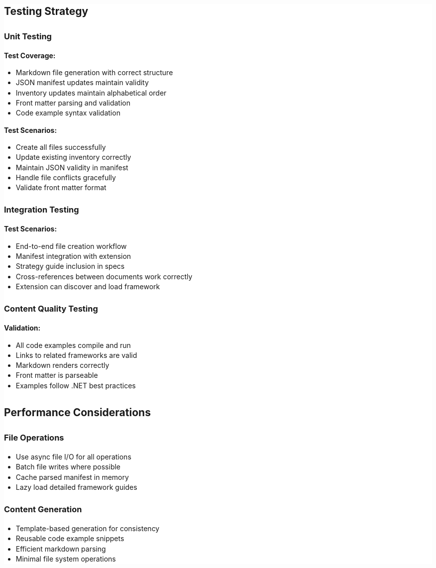 ## Testing Strategy

### Unit Testing

**Test Coverage:**
- Markdown file generation with correct structure
- JSON manifest updates maintain validity
- Inventory updates maintain alphabetical order
- Front matter parsing and validation
- Code example syntax validation

**Test Scenarios:**
- Create all files successfully
- Update existing inventory correctly
- Maintain JSON validity in manifest
- Handle file conflicts gracefully
- Validate front matter format

### Integration Testing

**Test Scenarios:**
- End-to-end file creation workflow
- Manifest integration with extension
- Strategy guide inclusion in specs
- Cross-references between documents work correctly
- Extension can discover and load framework

### Content Quality Testing

**Validation:**
- All code examples compile and run
- Links to related frameworks are valid
- Markdown renders correctly
- Front matter is parseable
- Examples follow .NET best practices

## Performance Considerations

### File Operations

- Use async file I/O for all operations
- Batch file writes where possible
- Cache parsed manifest in memory
- Lazy load detailed framework guides

### Content Generation

- Template-based generation for consistency
- Reusable code example snippets
- Efficient markdown parsing
- Minimal file system operations
